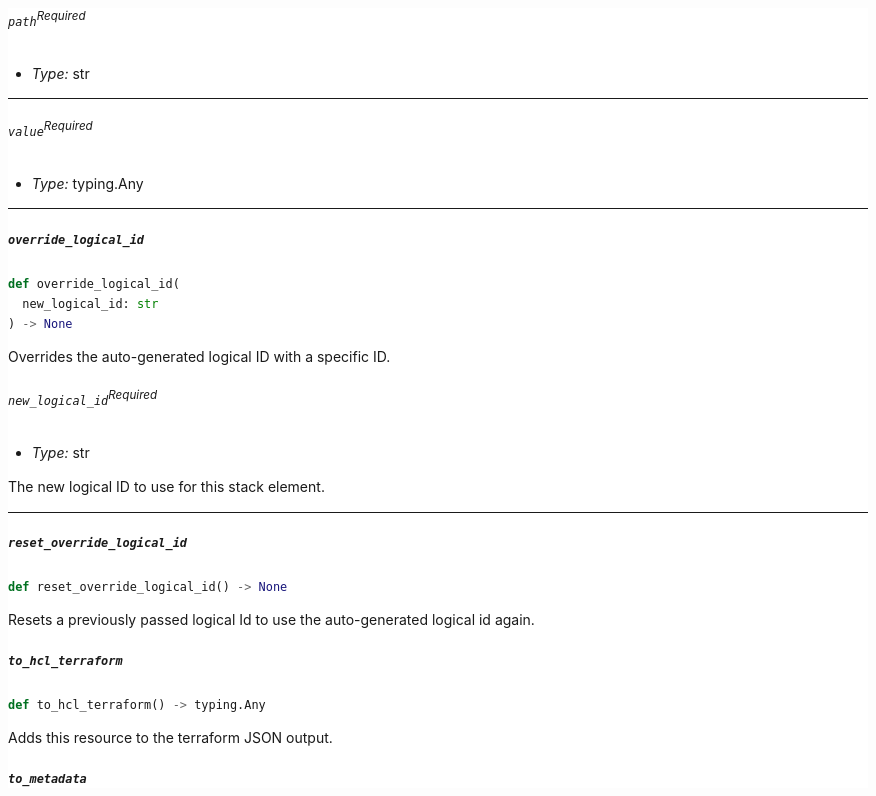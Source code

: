###### `path`<sup>Required</sup> <a name="path" id="@cdktf/provider-tfe.dataTfeOutputs.DataTfeOutputs.addOverride.parameter.path"></a>

- *Type:* str

---

###### `value`<sup>Required</sup> <a name="value" id="@cdktf/provider-tfe.dataTfeOutputs.DataTfeOutputs.addOverride.parameter.value"></a>

- *Type:* typing.Any

---

##### `override_logical_id` <a name="override_logical_id" id="@cdktf/provider-tfe.dataTfeOutputs.DataTfeOutputs.overrideLogicalId"></a>

```python
def override_logical_id(
  new_logical_id: str
) -> None
```

Overrides the auto-generated logical ID with a specific ID.

###### `new_logical_id`<sup>Required</sup> <a name="new_logical_id" id="@cdktf/provider-tfe.dataTfeOutputs.DataTfeOutputs.overrideLogicalId.parameter.newLogicalId"></a>

- *Type:* str

The new logical ID to use for this stack element.

---

##### `reset_override_logical_id` <a name="reset_override_logical_id" id="@cdktf/provider-tfe.dataTfeOutputs.DataTfeOutputs.resetOverrideLogicalId"></a>

```python
def reset_override_logical_id() -> None
```

Resets a previously passed logical Id to use the auto-generated logical id again.

##### `to_hcl_terraform` <a name="to_hcl_terraform" id="@cdktf/provider-tfe.dataTfeOutputs.DataTfeOutputs.toHclTerraform"></a>

```python
def to_hcl_terraform() -> typing.Any
```

Adds this resource to the terraform JSON output.

##### `to_metadata` <a name="to_metadata" id="@cdktf/provider-tfe.dataTfeOutputs.DataTfeOutputs.toMetadata"></a>
